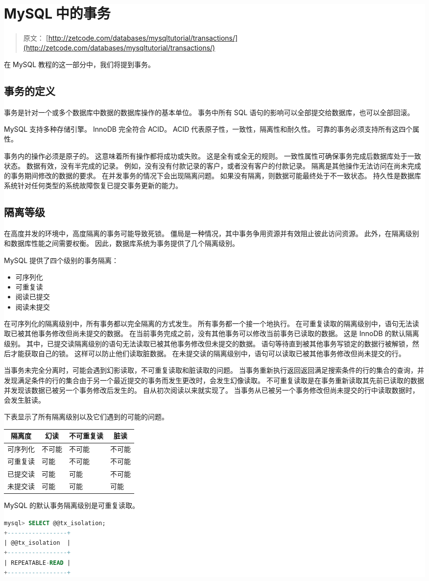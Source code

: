# MySQL 中的事务

> 原文： [http://zetcode.com/databases/mysqltutorial/transactions/](http://zetcode.com/databases/mysqltutorial/transactions/)

在 MySQL 教程的这一部分中，我们将提到事务。

## 事务的定义

事务是针对一个或多个数据库中数据的数据库操作的基本单位。 事务中所有 SQL 语句的影响可以全部提交给数据库，也可以全部回滚。

MySQL 支持多种存储引擎。 InnoDB 完全符合 ACID。 ACID 代表原子性，一致性，隔离性和耐久性。 可靠的事务必须支持所有这四个属性。

事务内的操作必须是原子的。 这意味着所有操作都将成功或失败。 这是全有或全无的规则。 一致性属性可确保事务完成后数据库处于一致状态。 数据有效，没有半完成的记录。 例如，没有没有付款记录的客户，或者没有客户的付款记录。 隔离是其他操作无法访问在尚未完成的事务期间修改的数据的要求。 在并发事务的情况下会出现隔离问题。 如果没有隔离，则数据可能最终处于不一致状态。 持久性是数据库系统针对任何类型的系统故障恢复已提交事务更新的能力。

## 隔离等级

在高度并发的环境中，高度隔离的事务可能导致死锁。 僵局是一种情况，其中事务争用资源并有效阻止彼此访问资源。 此外，在隔离级别和数据库性能之间需要权衡。 因此，数据库系统为事务提供了几个隔离级别。

MySQL 提供了四个级别的事务隔离：

*   可序列化
*   可重复读
*   阅读已提交
*   阅读未提交

在可序列化的隔离级别中，所有事务都以完全隔离的方式发生。 所有事务都一个接一个地执行。 在可重复读取的隔离级别中，语句无法读取已被其他事务修改但尚未提交的数据。 在当前事务完成之前，没有其他事务可以修改当前事务已读取的数据。 这是 InnoDB 的默认隔离级别。 其中，已提交读隔离级别的语句无法读取已被其他事务修改但未提交的数据。 语句等待直到被其他事务写锁定的数据行被解锁，然后才能获取自己的锁。 这样可以防止他们读取脏数据。 在未提交读的隔离级别中，语句可以读取已被其他事务修改但尚未提交的行。

当事务未完全分离时，可能会遇到幻影读取，不可重复读取和脏读取的问题。 当事务重新执行返回返回满足搜索条件的行的集合的查询，并发现满足条件的行的集合由于另一个最近提交的事务而发生更改时，会发生幻像读取。 不可重复读取是在事务重新读取其先前已读取的数据并发现该数据已被另一个事务修改后发生的。 自从初次阅读以来就实现了。 当事务从已被另一个事务修改但尚未提交的行中读取数据时，会发生脏读。

下表显示了所有隔离级别以及它们遇到的可能的问题。

| 隔离度 | 幻读 | 不可重复读 | 脏读 |
| --- | --- | --- | --- |
| 可序列化 | 不可能 | 不可能 | 不可能 |
| 可重复读 | 可能 | 不可能 | 不可能 |
| 已提交读 | 可能 | 可能 | 不可能 |
| 未提交读 | 可能 | 可能 | 可能 |

MySQL 的默认事务隔离级别是可重复读取。

```sql
mysql> SELECT @@tx_isolation;
+-----------------+
| @@tx_isolation  |
+-----------------+
| REPEATABLE-READ |
+-----------------+

```
